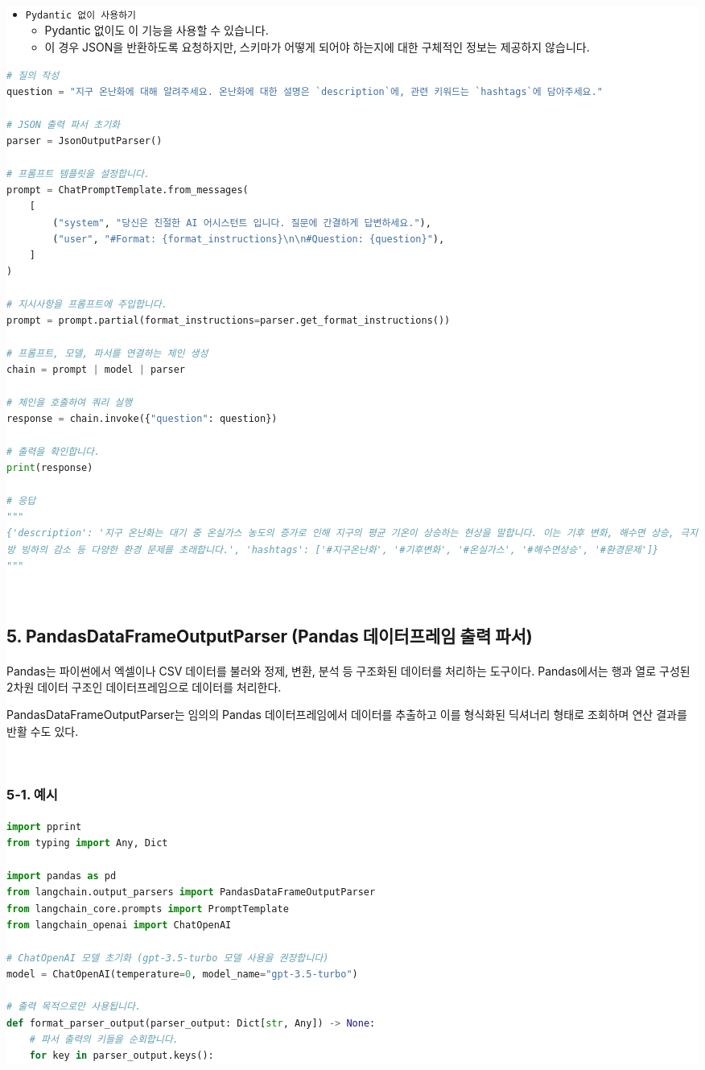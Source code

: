  - `Pydantic 없이 사용하기`
    - Pydantic 없이도 이 기능을 사용할 수 있습니다.
    - 이 경우 JSON을 반환하도록 요청하지만, 스키마가 어떻게 되어야 하는지에 대한 구체적인 정보는 제공하지 않습니다.
```python
# 질의 작성
question = "지구 온난화에 대해 알려주세요. 온난화에 대한 설명은 `description`에, 관련 키워드는 `hashtags`에 담아주세요."

# JSON 출력 파서 초기화
parser = JsonOutputParser()

# 프롬프트 템플릿을 설정합니다.
prompt = ChatPromptTemplate.from_messages(
    [
        ("system", "당신은 친절한 AI 어시스턴트 입니다. 질문에 간결하게 답변하세요."),
        ("user", "#Format: {format_instructions}\n\n#Question: {question}"),
    ]
)

# 지시사항을 프롬프트에 주입합니다.
prompt = prompt.partial(format_instructions=parser.get_format_instructions())

# 프롬프트, 모델, 파서를 연결하는 체인 생성
chain = prompt | model | parser

# 체인을 호출하여 쿼리 실행
response = chain.invoke({"question": question})

# 출력을 확인합니다.
print(response)

# 응답
"""
{'description': '지구 온난화는 대기 중 온실가스 농도의 증가로 인해 지구의 평균 기온이 상승하는 현상을 말합니다. 이는 기후 변화, 해수면 상승, 극지방 빙하의 감소 등 다양한 환경 문제를 초래합니다.', 'hashtags': ['#지구온난화', '#기후변화', '#온실가스', '#해수면상승', '#환경문제']}
"""
```
<br/>

## 5. PandasDataFrameOutputParser (Pandas 데이터프레임 출력 파서)

Pandas는 파이썬에서 엑셀이나 CSV 데이터를 불러와 정제, 변환, 분석 등 구조화된 데이터를 처리하는 도구이다. Pandas에서는 행과 열로 구성된 2차원 데이터 구조인 데이터프레임으로 데이터를 처리한다.

PandasDataFrameOutputParser는 임의의 Pandas 데이터프레임에서 데이터를 추출하고 이를 형식화된 딕셔너리 형태로 조회하며 연산 결과를 반활 수도 있다.

<br/>

### 5-1. 예시

```python
import pprint
from typing import Any, Dict

import pandas as pd
from langchain.output_parsers import PandasDataFrameOutputParser
from langchain_core.prompts import PromptTemplate
from langchain_openai import ChatOpenAI

# ChatOpenAI 모델 초기화 (gpt-3.5-turbo 모델 사용을 권장합니다)
model = ChatOpenAI(temperature=0, model_name="gpt-3.5-turbo")

# 출력 목적으로만 사용됩니다.
def format_parser_output(parser_output: Dict[str, Any]) -> None:
    # 파서 출력의 키들을 순회합니다.
    for key in parser_output.keys():
```